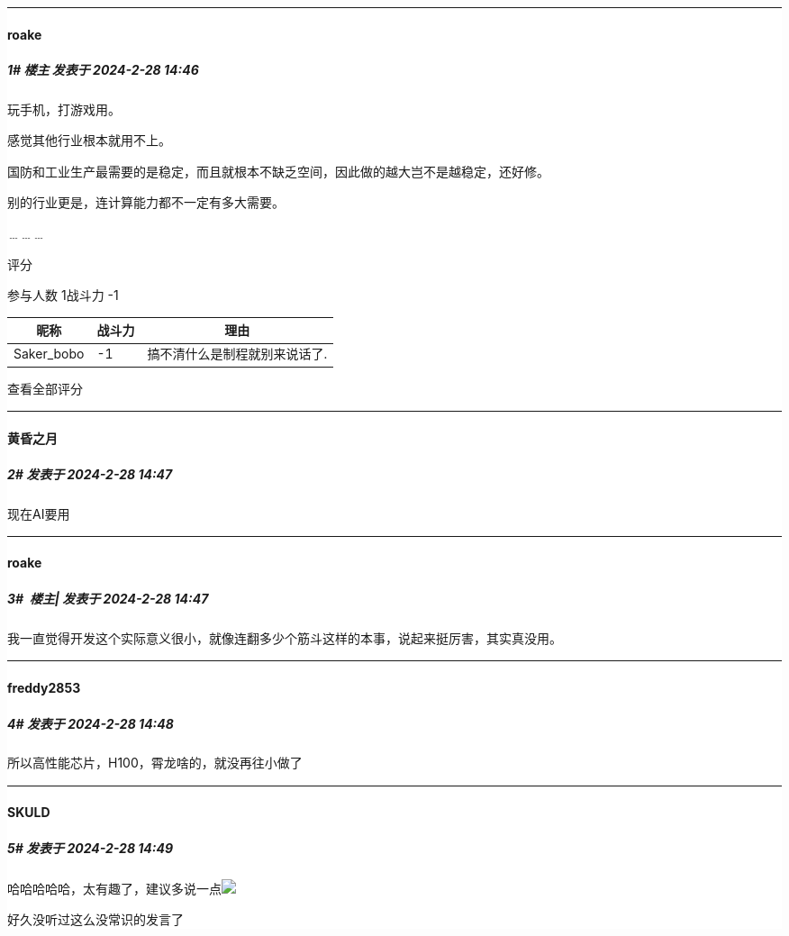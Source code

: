 ﻿
*****

####  roake  
##### 1#       楼主       发表于 2024-2-28 14:46

玩手机，打游戏用。

感觉其他行业根本就用不上。

国防和工业生产最需要的是稳定，而且就根本不缺乏空间，因此做的越大岂不是越稳定，还好修。

别的行业更是，连计算能力都不一定有多大需要。

﹍﹍﹍

评分

 参与人数 1战斗力 -1

|昵称|战斗力|理由|
|----|---|---|
| Saker_bobo|-1|搞不清什么是制程就别来说话了.|

查看全部评分

*****

####  黄昏之月  
##### 2#       发表于 2024-2-28 14:47

现在AI要用

*****

####  roake  
##### 3#         楼主| 发表于 2024-2-28 14:47

我一直觉得开发这个实际意义很小，就像连翻多少个筋斗这样的本事，说起来挺厉害，其实真没用。

*****

####  freddy2853  
##### 4#       发表于 2024-2-28 14:48

所以高性能芯片，H100，霄龙啥的，就没再往小做了

*****

####  SΚULD  
##### 5#       发表于 2024-2-28 14:49

哈哈哈哈哈，太有趣了，建议多说一点<img src="https://static.saraba1st.com/image/smiley/face2017/067.png" referrerpolicy="no-referrer">

好久没听过这么没常识的发言了
